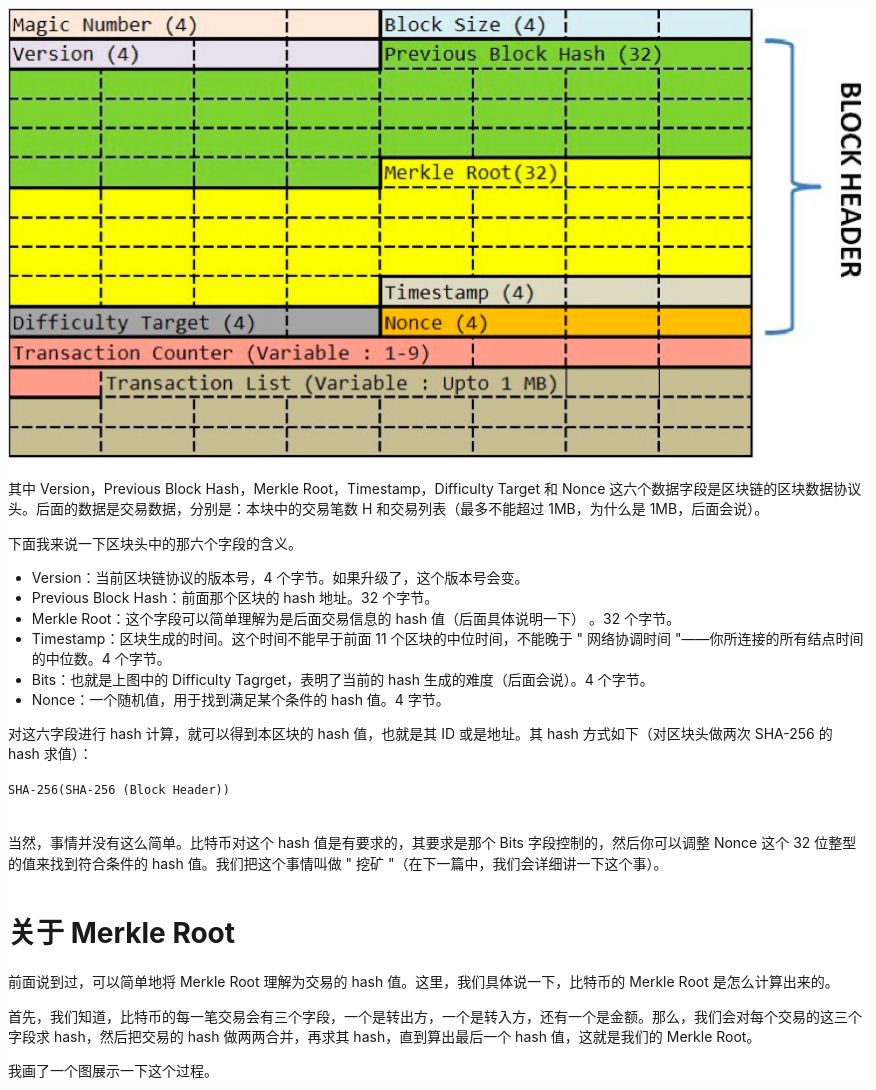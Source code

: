 <p><img src="assets/a99ad9de4d156cea9e8ee716c48e0298.png" alt="img" /></p>
<p>其中 Version，Previous Block Hash，Merkle Root，Timestamp，Difficulty Target 和 Nonce 这六个数据字段是区块链的区块数据协议头。后面的数据是交易数据，分别是：本块中的交易笔数 H 和交易列表（最多不能超过 1MB，为什么是 1MB，后面会说）。</p>
<p>下面我来说一下区块头中的那六个字段的含义。</p>
<ul>
<li>Version：当前区块链协议的版本号，4 个字节。如果升级了，这个版本号会变。</li>
<li>Previous Block Hash：前面那个区块的 hash 地址。32 个字节。</li>
<li>Merkle Root：这个字段可以简单理解为是后面交易信息的 hash 值（后面具体说明一下） 。32 个字节。</li>
<li>Timestamp：区块生成的时间。这个时间不能早于前面 11 个区块的中位时间，不能晚于 &quot; 网络协调时间 &quot;——你所连接的所有结点时间的中位数。4 个字节。</li>
<li>Bits：也就是上图中的 Difficulty Tagrget，表明了当前的 hash 生成的难度（后面会说）。4 个字节。</li>
<li>Nonce：一个随机值，用于找到满足某个条件的 hash 值。4 字节。</li>
</ul>
<p>对这六字段进行 hash 计算，就可以得到本区块的 hash 值，也就是其 ID 或是地址。其 hash 方式如下（对区块头做两次 SHA-256 的 hash 求值）：</p>
<pre><code>SHA-256(SHA-256 (Block Header))

</code></pre>
<p>当然，事情并没有这么简单。比特币对这个 hash 值是有要求的，其要求是那个 Bits 字段控制的，然后你可以调整 Nonce 这个 32 位整型的值来找到符合条件的 hash 值。我们把这个事情叫做 &quot; 挖矿 &quot;（在下一篇中，我们会详细讲一下这个事）。</p>
<h1>关于 Merkle Root</h1>
<p>前面说到过，可以简单地将 Merkle Root 理解为交易的 hash 值。这里，我们具体说一下，比特币的 Merkle Root 是怎么计算出来的。</p>
<p>首先，我们知道，比特币的每一笔交易会有三个字段，一个是转出方，一个是转入方，还有一个是金额。那么，我们会对每个交易的这三个字段求 hash，然后把交易的 hash 做两两合并，再求其 hash，直到算出最后一个 hash 值，这就是我们的 Merkle Root。</p>
<p>我画了一个图展示一下这个过程。</p>
